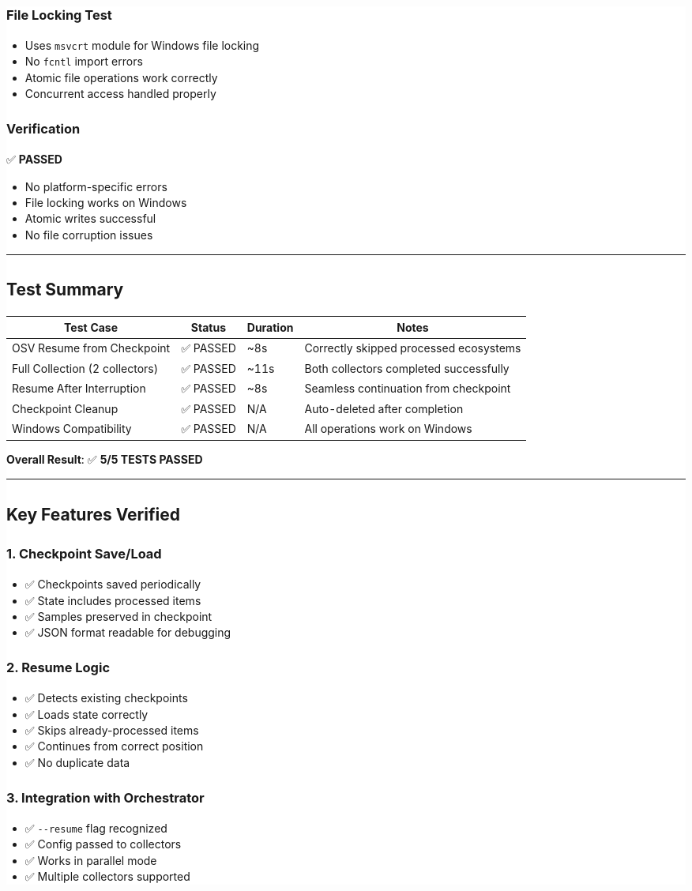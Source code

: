 ### File Locking Test
- Uses `msvcrt` module for Windows file locking
- No `fcntl` import errors
- Atomic file operations work correctly
- Concurrent access handled properly

### Verification
✅ **PASSED**
- No platform-specific errors
- File locking works on Windows
- Atomic writes successful
- No file corruption issues

---

## Test Summary

| Test Case | Status | Duration | Notes |
|-----------|--------|----------|-------|
| OSV Resume from Checkpoint | ✅ PASSED | ~8s | Correctly skipped processed ecosystems |
| Full Collection (2 collectors) | ✅ PASSED | ~11s | Both collectors completed successfully |
| Resume After Interruption | ✅ PASSED | ~8s | Seamless continuation from checkpoint |
| Checkpoint Cleanup | ✅ PASSED | N/A | Auto-deleted after completion |
| Windows Compatibility | ✅ PASSED | N/A | All operations work on Windows |

**Overall Result**: ✅ **5/5 TESTS PASSED**

---

## Key Features Verified

### 1. Checkpoint Save/Load
- ✅ Checkpoints saved periodically
- ✅ State includes processed items
- ✅ Samples preserved in checkpoint
- ✅ JSON format readable for debugging

### 2. Resume Logic
- ✅ Detects existing checkpoints
- ✅ Loads state correctly
- ✅ Skips already-processed items
- ✅ Continues from correct position
- ✅ No duplicate data

### 3. Integration with Orchestrator
- ✅ `--resume` flag recognized
- ✅ Config passed to collectors
- ✅ Works in parallel mode
- ✅ Multiple collectors supported
